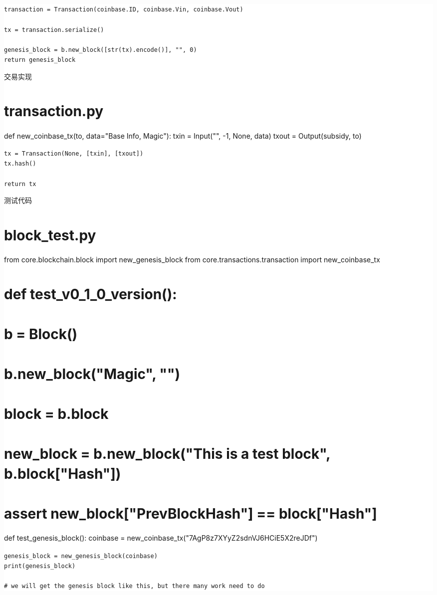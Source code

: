     transaction = Transaction(coinbase.ID, coinbase.Vin, coinbase.Vout)

    tx = transaction.serialize()

    genesis_block = b.new_block([str(tx).encode()], "", 0)
    return genesis_block
交易实现
# transaction.py

def new_coinbase_tx(to, data="Base Info, Magic"):
    txin = Input("", -1, None, data)
    txout = Output(subsidy, to)

    tx = Transaction(None, [txin], [txout])
    tx.hash()

    return tx
测试代码
# block_test.py

from core.blockchain.block import new_genesis_block
from core.transactions.transaction import new_coinbase_tx


# def test_v0_1_0_version():
#     b = Block()
#
#     b.new_block("Magic", "")
#
#     block = b.block
#
#     new_block = b.new_block("This is a test block", b.block["Hash"])
#
#     assert new_block["PrevBlockHash"] == block["Hash"]


def test_genesis_block():
    coinbase = new_coinbase_tx("7AgP8z7XYyZ2sdnVJ6HCiE5X2reJDf")

    genesis_block = new_genesis_block(coinbase)
    print(genesis_block)

    # we will get the genesis block like this, but there many work need to do
